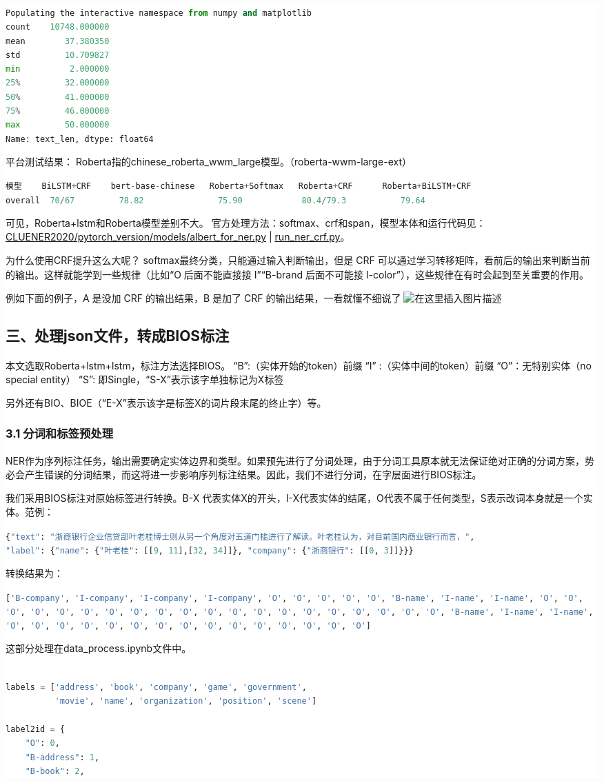 ```python
Populating the interactive namespace from numpy and matplotlib
count    10748.000000
mean        37.380350
std         10.709827
min          2.000000
25%         32.000000
50%         41.000000
75%         46.000000
max         50.000000
Name: text_len, dtype: float64
```


平台测试结果：
Roberta指的chinese_roberta_wwm_large模型。（roberta-wwm-large-ext）

```python
模型	  BiLSTM+CRF	bert-base-chinese   Roberta+Softmax	  Roberta+CRF	   Roberta+BiLSTM+CRF
overall	 70/67	       78.82               75.90	        80.4/79.3           79.64
```
可见，Roberta+lstm和Roberta模型差别不大。
官方处理方法：softmax、crf和span，模型本体和运行代码见：[CLUENER2020/pytorch_version/models/albert_for_ner.py](https://github.com/CLUEbenchmark/CLUENER2020/blob/master/pytorch_version/models/albert_for_ner.py)  | [run_ner_crf.py](https://github.com/CLUEbenchmark/CLUENER2020/blob/master/pytorch_version/run_ner_crf.py)。

为什么使用CRF提升这么大呢？ softmax最终分类，只能通过输入判断输出，但是 CRF 可以通过学习转移矩阵，看前后的输出来判断当前的输出。这样就能学到一些规律（比如“O 后面不能直接接 I”“B-brand 后面不可能接 I-color”），这些规律在有时会起到至关重要的作用。

例如下面的例子，A 是没加 CRF 的输出结果，B 是加了 CRF 的输出结果，一看就懂不细说了
![在这里插入图片描述](https://img-blog.csdnimg.cn/d9e359b8d06d48f89cca5010f8bfb392.png?x-oss-process=image/watermark,type_d3F5LXplbmhlaQ,shadow_50,text_Q1NETiBA56We5rSb5Y2O,size_20,color_FFFFFF,t_70,g_se,x_16)

## 三、处理json文件，转成BIOS标注
本文选取Roberta+lstm+lstm，标注方法选择BIOS。
“B”:（实体开始的token）前缀
“I” :（实体中间的token）前缀
“O”：无特别实体（no special entity）
“S”:  即Single，“S-X”表示该字单独标记为X标签

另外还有BIO、BIOE（“E-X”表示该字是标签X的词片段末尾的终止字）等。
### 3.1 分词和标签预处理
NER作为序列标注任务，输出需要确定实体边界和类型。如果预先进行了分词处理，由于分词工具原本就无法保证绝对正确的分词方案，势必会产生错误的分词结果，而这将进一步影响序列标注结果。因此，我们不进行分词，在字层面进行BIOS标注。

我们采用BIOS标注对原始标签进行转换。B-X 代表实体X的开头，I-X代表实体的结尾，O代表不属于任何类型，S表示改词本身就是一个实体。范例：
```python
{"text": "浙商银行企业信贷部叶老桂博士则从另一个角度对五道门槛进行了解读。叶老桂认为，对目前国内商业银行而言，", 
"label": {"name": {"叶老桂": [[9, 11],[32, 34]]}, "company": {"浙商银行": [[0, 3]]}}}
```
转换结果为：

```python
['B-company', 'I-company', 'I-company', 'I-company', 'O', 'O', 'O', 'O', 'O', 'B-name', 'I-name', 'I-name', 'O', 'O', 'O', 'O', 'O', 'O', 'O', 'O', 'O', 'O', 'O', 'O', 'O', 'O', 'O', 'O', 'O', 'O', 'O', 'O', 'B-name', 'I-name', 'I-name', 'O', 'O', 'O', 'O', 'O', 'O', 'O', 'O', 'O', 'O', 'O', 'O', 'O', 'O', 'O']
```
这部分处理在data_process.ipynb文件中。
```python

labels = ['address', 'book', 'company', 'game', 'government',
          'movie', 'name', 'organization', 'position', 'scene']

label2id = {
    "O": 0,
    "B-address": 1,
    "B-book": 2,
```